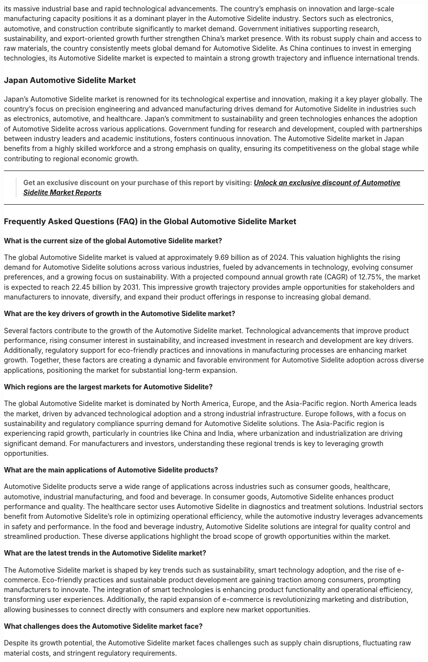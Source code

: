 its massive industrial base and rapid technological advancements. The country&rsquo;s emphasis on innovation and large-scale manufacturing capacity positions it as a dominant player in the Automotive Sidelite industry. Sectors such as electronics, automotive, and construction contribute significantly to market demand. Government initiatives supporting research, sustainability, and export-oriented growth further strengthen China&rsquo;s market presence. With its robust supply chain and access to raw materials, the country consistently meets global demand for Automotive Sidelite. As China continues to invest in emerging technologies, its Automotive Sidelite market is expected to maintain a strong growth trajectory and influence international trends.</p><h3>Japan Automotive Sidelite Market</h3><p>Japan&rsquo;s Automotive Sidelite market is renowned for its technological expertise and innovation, making it a key player globally. The country&rsquo;s focus on precision engineering and advanced manufacturing drives demand for Automotive Sidelite in industries such as electronics, automotive, and healthcare. Japan&rsquo;s commitment to sustainability and green technologies enhances the adoption of Automotive Sidelite across various applications. Government funding for research and development, coupled with partnerships between industry leaders and academic institutions, fosters continuous innovation. The Automotive Sidelite market in Japan benefits from a highly skilled workforce and a strong emphasis on quality, ensuring its competitiveness on the global stage while contributing to regional economic growth.</p><hr /><blockquote><p><strong>Get an exclusive discount on your purchase of this report by visiting: <em><a href="://marketresearchpulse.com/ask-for-discount/109857?utm_source=Github&amp;utm_medium=021">Unlock an exclusive discount of Automotive Sidelite Market Reports</a></em>&nbsp;</strong></p></blockquote><hr /><h3>Frequently Asked Questions (FAQ) in the Global Automotive Sidelite Market</h3><p><strong>What is the current size of the global Automotive Sidelite market?</strong></p><p>The global Automotive Sidelite market is valued at approximately 9.69 billion as of 2024. This valuation highlights the rising demand for Automotive Sidelite solutions across various industries, fueled by advancements in technology, evolving consumer preferences, and a growing focus on sustainability. With a projected compound annual growth rate (CAGR) of 12.75%, the market is expected to reach 22.45 billion by 2031. This impressive growth trajectory provides ample opportunities for stakeholders and manufacturers to innovate, diversify, and expand their product offerings in response to increasing global demand.</p><p><strong>What are the key drivers of growth in the Automotive Sidelite market?</strong></p><p>Several factors contribute to the growth of the Automotive Sidelite market. Technological advancements that improve product performance, rising consumer interest in sustainability, and increased investment in research and development are key drivers. Additionally, regulatory support for eco-friendly practices and innovations in manufacturing processes are enhancing market growth. Together, these factors are creating a dynamic and favorable environment for Automotive Sidelite adoption across diverse applications, positioning the market for substantial long-term expansion.</p><p><strong>Which regions are the largest markets for Automotive Sidelite?</strong></p><p>The global Automotive Sidelite market is dominated by North America, Europe, and the Asia-Pacific region. North America leads the market, driven by advanced technological adoption and a strong industrial infrastructure. Europe follows, with a focus on sustainability and regulatory compliance spurring demand for Automotive Sidelite solutions. The Asia-Pacific region is experiencing rapid growth, particularly in countries like China and India, where urbanization and industrialization are driving significant demand. For manufacturers and investors, understanding these regional trends is key to leveraging growth opportunities.</p><p><strong>What are the main applications of Automotive Sidelite products?</strong></p><p>Automotive Sidelite products serve a wide range of applications across industries such as consumer goods, healthcare, automotive, industrial manufacturing, and food and beverage. In consumer goods, Automotive Sidelite enhances product performance and quality. The healthcare sector uses Automotive Sidelite in diagnostics and treatment solutions. Industrial sectors benefit from Automotive Sidelite&rsquo;s role in optimizing operational efficiency, while the automotive industry leverages advancements in safety and performance. In the food and beverage industry, Automotive Sidelite solutions are integral for quality control and streamlined production. These diverse applications highlight the broad scope of growth opportunities within the market.</p><p><strong>What are the latest trends in the Automotive Sidelite market?</strong></p><p>The Automotive Sidelite market is shaped by key trends such as sustainability, smart technology adoption, and the rise of e-commerce. Eco-friendly practices and sustainable product development are gaining traction among consumers, prompting manufacturers to innovate. The integration of smart technologies is enhancing product functionality and operational efficiency, transforming user experiences. Additionally, the rapid expansion of e-commerce is revolutionizing marketing and distribution, allowing businesses to connect directly with consumers and explore new market opportunities.</p><p><strong>What challenges does the Automotive Sidelite market face?</strong></p><p>Despite its growth potential, the Automotive Sidelite market faces challenges such as supply chain disruptions, fluctuating raw material costs, and stringent regulatory requirements.